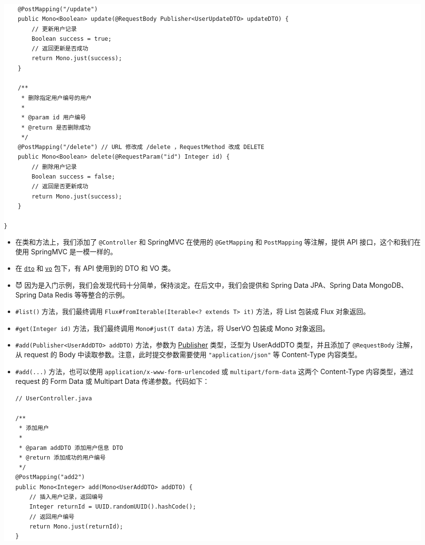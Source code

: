 ```
    @PostMapping("/update")
    public Mono<Boolean> update(@RequestBody Publisher<UserUpdateDTO> updateDTO) {
        // 更新用户记录
        Boolean success = true;
        // 返回更新是否成功
        return Mono.just(success);
    }

    /**
     * 删除指定用户编号的用户
     *
     * @param id 用户编号
     * @return 是否删除成功
     */
    @PostMapping("/delete") // URL 修改成 /delete ，RequestMethod 改成 DELETE
    public Mono<Boolean> delete(@RequestParam("id") Integer id) {
        // 删除用户记录
        Boolean success = false;
        // 返回是否更新成功
        return Mono.just(success);
    }

}
```



- 在类和方法上，我们添加了 `@Controller` 和 SpringMVC 在使用的 `@GetMapping` 和 `PostMapping` 等注解，提供 API 接口，这个和我们在使用 SpringMVC 是一模一样的。

- 在 [`dto`](https://github.com/YunaiV/SpringBoot-Labs/tree/master/lab-27/lab-27-webflux-01/src/main/java/cn/iocoder/springboot/lab27/springwebflux/dto) 和 [`vo`](https://github.com/YunaiV/SpringBoot-Labs/tree/master/lab-27/lab-27-webflux-01/src/main/java/cn/iocoder/springboot/lab27/springwebflux/vo) 包下，有 API 使用到的 DTO 和 VO 类。

- 😈 因为是入门示例，我们会发现代码十分简单，保持淡定。在后文中，我们会提供和 Spring Data JPA、Spring Data MongoDB、Spring Data Redis 等等整合的示例。

- `#list()` 方法，我们最终调用 `Flux#fromIterable(Iterable<? extends T> it)` 方法，将 List 包装成 Flux 对象返回。

- `#get(Integer id)` 方法，我们最终调用 `Mono#just(T data)` 方法，将 UserVO 包装成 Mono 对象返回。

- `#add(Publisher<UserAddDTO> addDTO)` 方法，参数为 [Publisher](https://www.reactive-streams.org/reactive-streams-1.0.0-javadoc/org/reactivestreams/Publisher.html) 类型，泛型为 UserAddDTO 类型，并且添加了 `@RequestBody` 注解，从 request 的 Body 中读取参数。注意，此时提交参数需要使用 `"application/json"` 等 Content-Type 内容类型。

- `#add(...)` 方法，也可以使用 `application/x-www-form-urlencoded` 或 `multipart/form-data` 这两个 Content-Type 内容类型，通过 request 的 Form Data 或 Multipart Data 传递参数。代码如下：

  ```
  // UserController.java
  
  /**
   * 添加用户
   *
   * @param addDTO 添加用户信息 DTO
   * @return 添加成功的用户编号
   */
  @PostMapping("add2")
  public Mono<Integer> add(Mono<UserAddDTO> addDTO) {
      // 插入用户记录，返回编号
      Integer returnId = UUID.randomUUID().hashCode();
      // 返回用户编号
      return Mono.just(returnId);
  }
  ```
